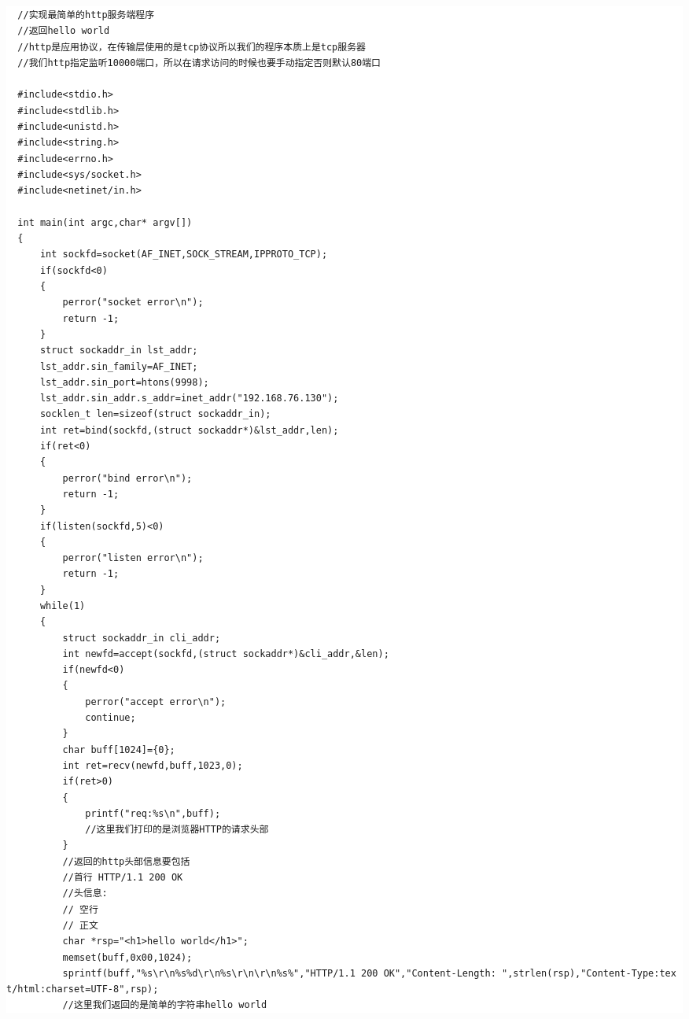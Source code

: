   ```
    //实现最简单的http服务端程序
    //返回hello world
    //http是应用协议，在传输层使用的是tcp协议所以我们的程序本质上是tcp服务器
    //我们http指定监听10000端口，所以在请求访问的时候也要手动指定否则默认80端口
     
    #include<stdio.h>
    #include<stdlib.h>
    #include<unistd.h>
    #include<string.h>
    #include<errno.h>
    #include<sys/socket.h>
    #include<netinet/in.h>
     
    int main(int argc,char* argv[])
    {
        int sockfd=socket(AF_INET,SOCK_STREAM,IPPROTO_TCP);
        if(sockfd<0)
        {
            perror("socket error\n");
            return -1;
        }
        struct sockaddr_in lst_addr;
        lst_addr.sin_family=AF_INET;
        lst_addr.sin_port=htons(9998);
        lst_addr.sin_addr.s_addr=inet_addr("192.168.76.130");
        socklen_t len=sizeof(struct sockaddr_in);
        int ret=bind(sockfd,(struct sockaddr*)&lst_addr,len);
        if(ret<0)
        {
            perror("bind error\n");
            return -1;
        }
        if(listen(sockfd,5)<0)
        {
            perror("listen error\n");
            return -1;
        }
        while(1)
        {
            struct sockaddr_in cli_addr;
            int newfd=accept(sockfd,(struct sockaddr*)&cli_addr,&len);
            if(newfd<0)
            {
                perror("accept error\n");
                continue;
            }
            char buff[1024]={0};
            int ret=recv(newfd,buff,1023,0);
            if(ret>0)
            {
                printf("req:%s\n",buff);
    			//这里我们打印的是浏览器HTTP的请求头部
            }
            //返回的http头部信息要包括
            //首行 HTTP/1.1 200 OK
            //头信息:
            // 空行
            // 正文
            char *rsp="<h1>hello world</h1>";
            memset(buff,0x00,1024);
            sprintf(buff,"%s\r\n%s%d\r\n%s\r\n\r\n%s%","HTTP/1.1 200 OK","Content-Length: ",strlen(rsp),"Content-Type:text/html:charset=UTF-8",rsp);
    		//这里我们返回的是简单的字符串hello world
  ```